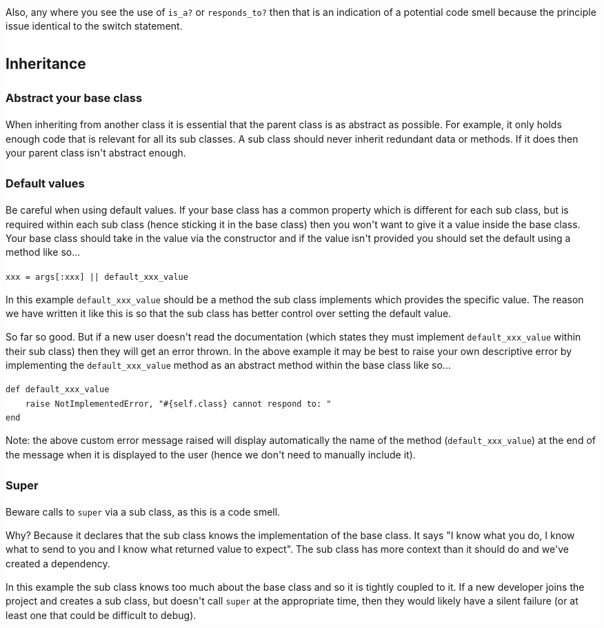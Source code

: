 Also, any where you see the use of `is_a?` or `responds_to?` then that is an indication of a potential code smell because the principle issue identical to the switch statement.

## Inheritance

### Abstract your base class

When inheriting from another class it is essential that the parent class is as abstract as possible. For example, it only holds enough code that is relevant for all its sub classes. A sub class should never inherit redundant data or methods. If it does then your parent class isn't abstract enough.

### Default values

Be careful when using default values. If your base class has a common property which is different for each sub class, but is required within each sub class (hence sticking it in the base class) then you won't want to give it a value inside the base class. Your base class should take in the value via the constructor and if the value isn't provided you should set the default using a method like so...

```
xxx = args[:xxx] || default_xxx_value
```

In this example `default_xxx_value` should be a method the sub class implements which provides the specific value. The reason we have written it like this is so that the sub class has better control over setting the default value.

So far so good. But if a new user doesn't read the documentation (which states they must implement `default_xxx_value` within their sub class) then they will get an error thrown. In the above example it may be best to raise your own descriptive error by implementing the `default_xxx_value` method as an abstract method within the base class like so...

```
def default_xxx_value
    raise NotImplementedError, "#{self.class} cannot respond to: "
end
```

Note: the above custom error message raised will display automatically the name of the method (`default_xxx_value`) at the end of the message when it is displayed to the user (hence we don't need to manually include it).

### Super

Beware calls to `super` via a sub class, as this is a code smell.

Why? Because it declares that the sub class knows the implementation of the base class. It says "I know what you do, I know what to send to you and I know what returned value to expect". The sub class has more context than it should do and we've created a dependency.

In this example the sub class knows too much about the base class and so it is tightly coupled to it. If a new developer joins the project and creates a sub class, but doesn't call `super` at the appropriate time, then they would likely have a silent failure (or at least one that could be difficult to debug).

